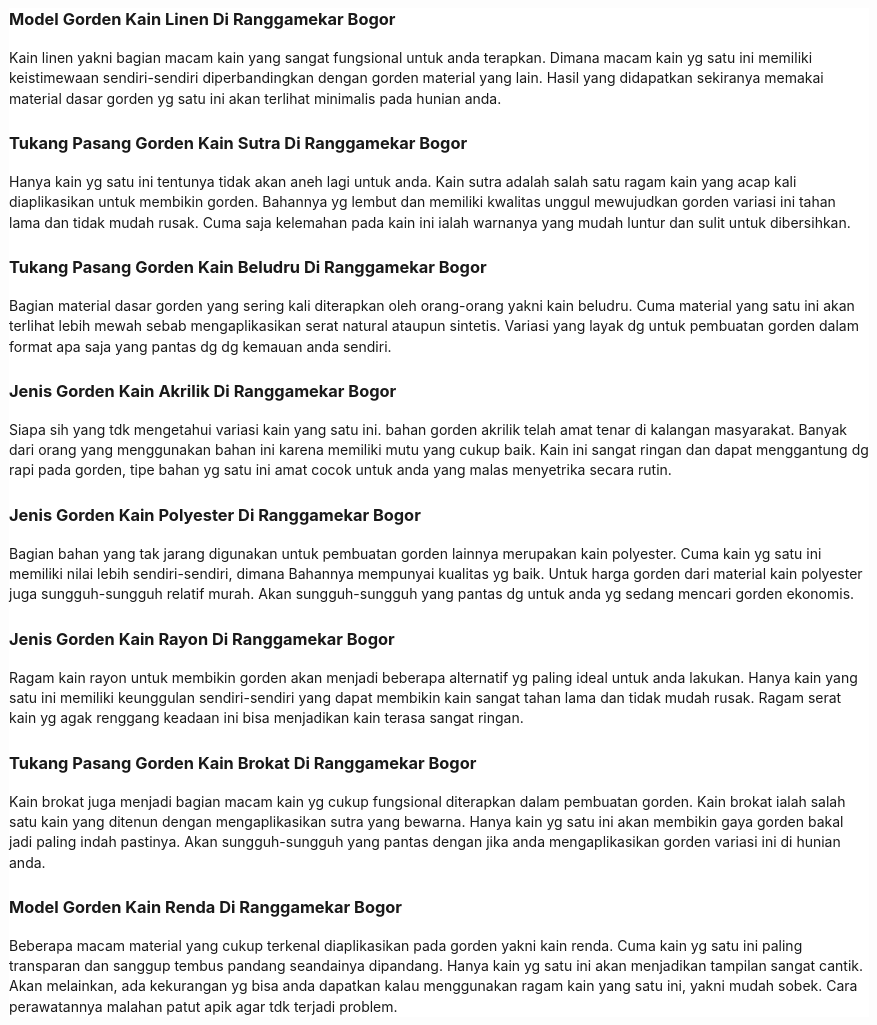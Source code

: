 ### Model Gorden Kain Linen Di Ranggamekar Bogor

Kain linen yakni bagian macam kain yang sangat fungsional untuk anda terapkan. Dimana macam kain yg satu ini memiliki keistimewaan sendiri-sendiri diperbandingkan dengan gorden material yang lain. Hasil yang didapatkan sekiranya memakai material dasar gorden yg satu ini akan terlihat minimalis pada hunian anda.

### Tukang Pasang Gorden Kain Sutra Di Ranggamekar Bogor

Hanya kain yg satu ini tentunya tidak akan aneh lagi untuk anda. Kain sutra adalah salah satu ragam kain yang acap kali diaplikasikan untuk membikin gorden. Bahannya yg lembut dan memiliki kwalitas unggul mewujudkan gorden variasi ini tahan lama dan tidak mudah rusak. Cuma saja kelemahan pada kain ini ialah warnanya yang mudah luntur dan sulit untuk dibersihkan.

### Tukang Pasang Gorden Kain Beludru Di Ranggamekar Bogor

Bagian material dasar gorden yang sering kali diterapkan oleh orang-orang yakni kain beludru. Cuma material yang satu ini akan terlihat lebih mewah sebab mengaplikasikan serat natural ataupun sintetis. Variasi yang layak dg untuk pembuatan gorden dalam format apa saja yang pantas dg dg kemauan anda sendiri.

### Jenis Gorden Kain Akrilik Di Ranggamekar Bogor

Siapa sih yang tdk mengetahui variasi kain yang satu ini. bahan gorden akrilik telah amat tenar di kalangan masyarakat. Banyak dari orang yang menggunakan bahan ini karena memiliki mutu yang cukup baik. Kain ini sangat ringan dan dapat menggantung dg rapi pada gorden, tipe bahan yg satu ini amat cocok untuk anda yang malas menyetrika secara rutin.

### Jenis Gorden Kain Polyester Di Ranggamekar Bogor

Bagian bahan yang tak jarang digunakan untuk pembuatan gorden lainnya merupakan kain polyester. Cuma kain yg satu ini memiliki nilai lebih sendiri-sendiri, dimana Bahannya mempunyai kualitas yg baik. Untuk harga gorden dari material kain polyester juga sungguh-sungguh relatif murah. Akan sungguh-sungguh yang pantas dg untuk anda yg sedang mencari gorden ekonomis.

### Jenis Gorden Kain Rayon Di Ranggamekar Bogor

Ragam kain rayon untuk membikin gorden akan menjadi beberapa alternatif yg paling ideal untuk anda lakukan. Hanya kain yang satu ini memiliki keunggulan sendiri-sendiri yang dapat membikin kain sangat tahan lama dan tidak mudah rusak. Ragam serat kain yg agak renggang keadaan ini bisa menjadikan kain terasa sangat ringan.

### Tukang Pasang Gorden Kain Brokat Di Ranggamekar Bogor

Kain brokat juga menjadi bagian macam kain yg cukup fungsional diterapkan dalam pembuatan gorden. Kain brokat ialah salah satu kain yang ditenun dengan mengaplikasikan sutra yang bewarna. Hanya kain yg satu ini akan membikin gaya gorden bakal jadi paling indah pastinya. Akan sungguh-sungguh yang pantas dengan jika anda mengaplikasikan gorden variasi ini di hunian anda.

### Model Gorden Kain Renda Di Ranggamekar Bogor

Beberapa macam material yang cukup terkenal diaplikasikan pada gorden yakni kain renda. Cuma kain yg satu ini paling transparan dan sanggup tembus pandang seandainya dipandang. Hanya kain yg satu ini akan menjadikan tampilan sangat cantik. Akan melainkan, ada kekurangan yg bisa anda dapatkan kalau menggunakan ragam kain yang satu ini, yakni mudah sobek. Cara perawatannya malahan patut apik agar tdk terjadi problem.
